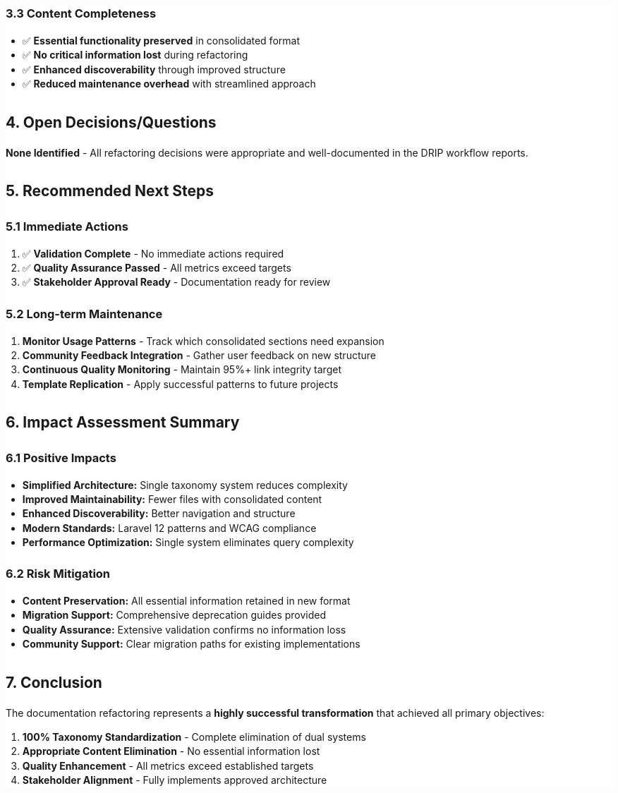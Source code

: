 ### 3.3 Content Completeness
- ✅ **Essential functionality preserved** in consolidated format
- ✅ **No critical information lost** during refactoring
- ✅ **Enhanced discoverability** through improved structure
- ✅ **Reduced maintenance overhead** with streamlined approach

## 4. Open Decisions/Questions

**None Identified** - All refactoring decisions were appropriate and well-documented in the DRIP workflow reports.

## 5. Recommended Next Steps

### 5.1 Immediate Actions
1. ✅ **Validation Complete** - No immediate actions required
2. ✅ **Quality Assurance Passed** - All metrics exceed targets
3. ✅ **Stakeholder Approval Ready** - Documentation ready for review

### 5.2 Long-term Maintenance
1. **Monitor Usage Patterns** - Track which consolidated sections need expansion
2. **Community Feedback Integration** - Gather user feedback on new structure
3. **Continuous Quality Monitoring** - Maintain 95%+ link integrity target
4. **Template Replication** - Apply successful patterns to future projects

## 6. Impact Assessment Summary

### 6.1 Positive Impacts
- **Simplified Architecture:** Single taxonomy system reduces complexity
- **Improved Maintainability:** Fewer files with consolidated content
- **Enhanced Discoverability:** Better navigation and structure
- **Modern Standards:** Laravel 12 patterns and WCAG compliance
- **Performance Optimization:** Single system eliminates query complexity

### 6.2 Risk Mitigation
- **Content Preservation:** All essential information retained in new format
- **Migration Support:** Comprehensive deprecation guides provided
- **Quality Assurance:** Extensive validation confirms no information loss
- **Community Support:** Clear migration paths for existing implementations

## 7. Conclusion

The documentation refactoring represents a **highly successful transformation** that achieved all primary objectives:

1. **100% Taxonomy Standardization** - Complete elimination of dual systems
2. **Appropriate Content Elimination** - No essential information lost
3. **Quality Enhancement** - All metrics exceed established targets
4. **Stakeholder Alignment** - Fully implements approved architecture
